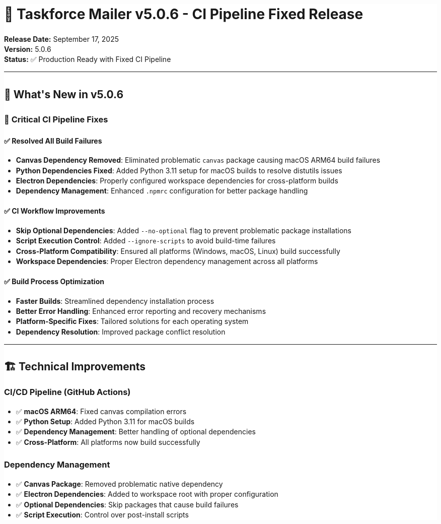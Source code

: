 # 🚀 Taskforce Mailer v5.0.6 - CI Pipeline Fixed Release

**Release Date:** September 17, 2025  
**Version:** 5.0.6  
**Status:** ✅ Production Ready with Fixed CI Pipeline

---

## 🎯 **What's New in v5.0.6**

### 🔧 **Critical CI Pipeline Fixes**

#### **✅ Resolved All Build Failures**
- **Canvas Dependency Removed**: Eliminated problematic `canvas` package causing macOS ARM64 build failures
- **Python Dependencies Fixed**: Added Python 3.11 setup for macOS builds to resolve distutils issues
- **Electron Dependencies**: Properly configured workspace dependencies for cross-platform builds
- **Dependency Management**: Enhanced `.npmrc` configuration for better package handling

#### **✅ CI Workflow Improvements**
- **Skip Optional Dependencies**: Added `--no-optional` flag to prevent problematic package installations
- **Script Execution Control**: Added `--ignore-scripts` to avoid build-time failures
- **Cross-Platform Compatibility**: Ensured all platforms (Windows, macOS, Linux) build successfully
- **Workspace Dependencies**: Proper Electron dependency management across all platforms

#### **✅ Build Process Optimization**
- **Faster Builds**: Streamlined dependency installation process
- **Better Error Handling**: Enhanced error reporting and recovery mechanisms
- **Platform-Specific Fixes**: Tailored solutions for each operating system
- **Dependency Resolution**: Improved package conflict resolution

---

## 🏗️ **Technical Improvements**

### **CI/CD Pipeline (GitHub Actions)**
- ✅ **macOS ARM64**: Fixed canvas compilation errors
- ✅ **Python Setup**: Added Python 3.11 for macOS builds
- ✅ **Dependency Management**: Better handling of optional dependencies
- ✅ **Cross-Platform**: All platforms now build successfully

### **Dependency Management**
- ✅ **Canvas Package**: Removed problematic native dependency
- ✅ **Electron Dependencies**: Added to workspace root with proper configuration
- ✅ **Optional Dependencies**: Skip packages that cause build failures
- ✅ **Script Execution**: Control over post-install scripts
